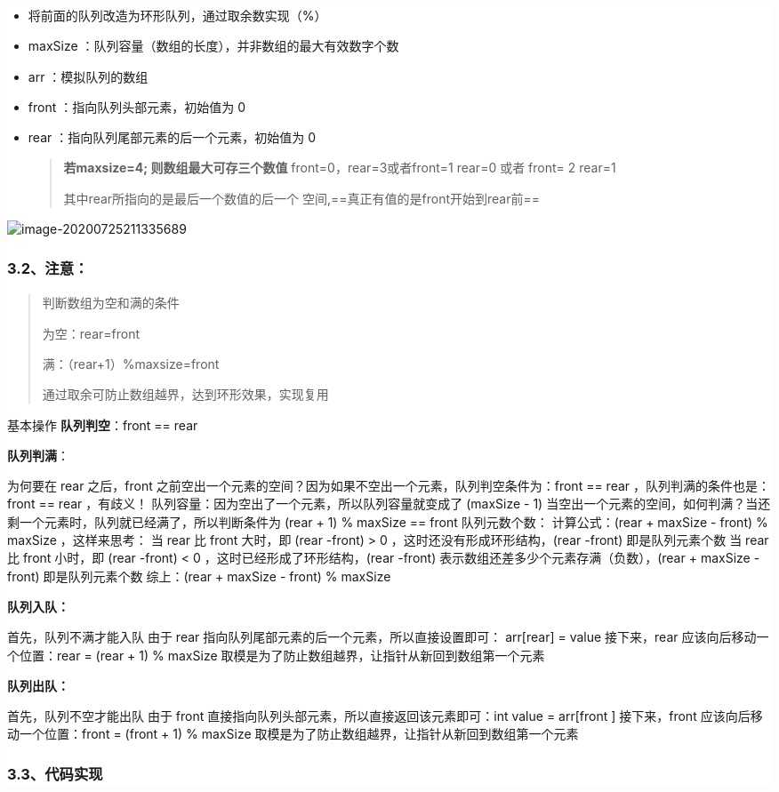 - 将前面的队列改造为环形队列，通过取余数实现（%）

- maxSize ：队列容量（数组的长度），并非数组的最大有效数字个数

- arr ：模拟队列的数组

- front ：指向队列头部元素，初始值为 0

- rear ：指向队列尾部元素的后一个元素，初始值为 0

  > **若maxsize=4; 则数组最大可存三个数值**   front=0，rear=3或者front=1   rear=0  或者     front= 2   rear=1
  >
  > 其中rear所指向的是最后一个数值的后一个 空间,==真正有值的是front开始到rear前==

![image-20200725211335689](https://cdn.jsdelivr.net/gh/Jason-Wu-1999/blog.img/img/aHR0cDovL2hleWdvLm9zcy1jbi1zaGFuZ2hhaS5hbGl5dW5jcy5jb20vaW1hZ2VzL2ltYWdlLTIwMjAwNzI1MjExMzM1Njg5LnBuZw)

### 3.2、**注意：**

> 判断数组为空和满的条件
>
> 为空：rear=front
>
> 满：（rear+1）%maxsize=front
>
> 通过取余可防止数组越界，达到环形效果，实现复用

基本操作
**队列判空**：front == rear

**队列判满**：

为何要在 rear 之后，front 之前空出一个元素的空间？因为如果不空出一个元素，队列判空条件为：front == rear ，队列判满的条件也是：front == rear ，有歧义！
队列容量：因为空出了一个元素，所以队列容量就变成了 (maxSize - 1)
当空出一个元素的空间，如何判满？当还剩一个元素时，队列就已经满了，所以判断条件为 (rear + 1) % maxSize == front
队列元数个数：
计算公式：(rear + maxSize - front) % maxSize ，这样来思考：
当 rear 比 front 大时，即 (rear -front) > 0 ，这时还没有形成环形结构，(rear -front) 即是队列元素个数
当 rear 比 front 小时，即 (rear -front) < 0 ，这时已经形成了环形结构，(rear -front) 表示数组还差多少个元素存满（负数），(rear + maxSize - front) 即是队列元素个数
综上：(rear + maxSize - front) % maxSize

**队列入队：**

首先，队列不满才能入队
由于 rear 指向队列尾部元素的后一个元素，所以直接设置即可： arr[rear] = value
接下来，rear 应该向后移动一个位置：rear = (rear + 1) % maxSize
取模是为了防止数组越界，让指针从新回到数组第一个元素

**队列出队：**

首先，队列不空才能出队
由于 front 直接指向队列头部元素，所以直接返回该元素即可：int value = arr[front ]
接下来，front 应该向后移动一个位置：front = (front + 1) % maxSize
取模是为了防止数组越界，让指针从新回到数组第一个元素

### 3.3、代码实现
